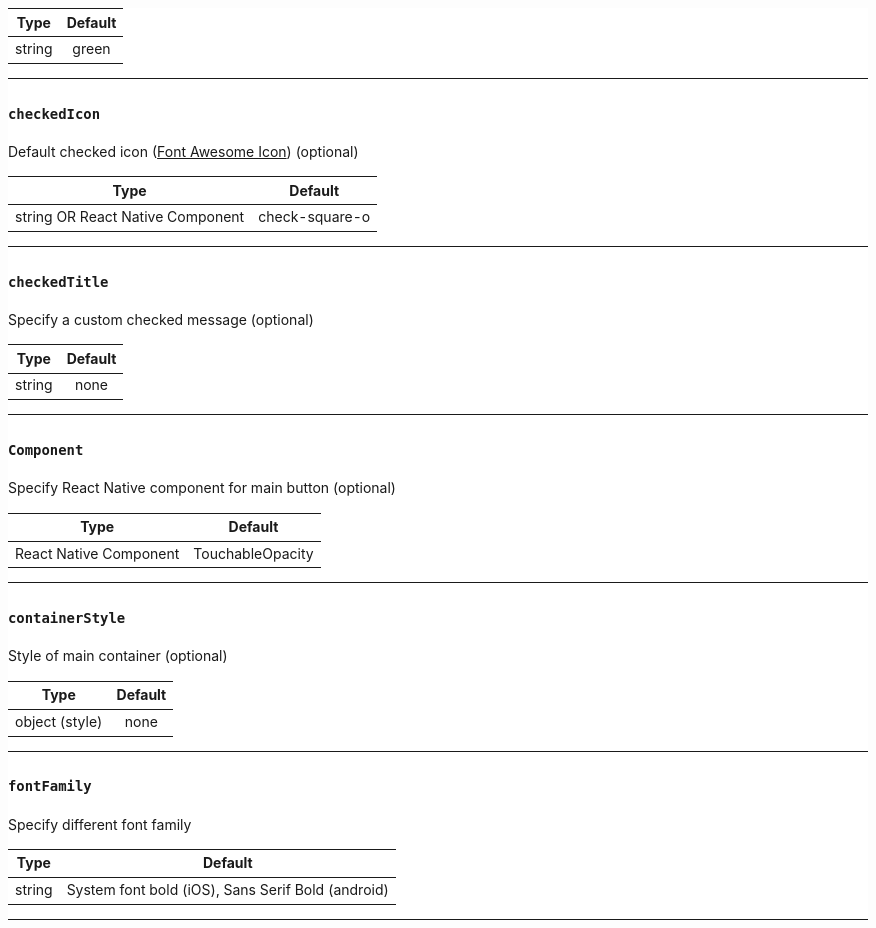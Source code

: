 |  Type  | Default |
| :----: | :-----: |
| string |  green  |

---

### `checkedIcon`

Default checked icon ([Font Awesome Icon](http://fontawesome.io/icons/))
(optional)

|               Type               |    Default     |
| :------------------------------: | :------------: |
| string OR React Native Component | check-square-o |

---

### `checkedTitle`

Specify a custom checked message (optional)

|  Type  | Default |
| :----: | :-----: |
| string |  none   |

---

### `Component`

Specify React Native component for main button (optional)

|          Type          |     Default      |
| :--------------------: | :--------------: |
| React Native Component | TouchableOpacity |

---

### `containerStyle`

Style of main container (optional)

|      Type      | Default |
| :------------: | :-----: |
| object (style) |  none   |

---

### `fontFamily`

Specify different font family

|  Type  |                      Default                      |
| :----: | :-----------------------------------------------: |
| string | System font bold (iOS), Sans Serif Bold (android) |

---